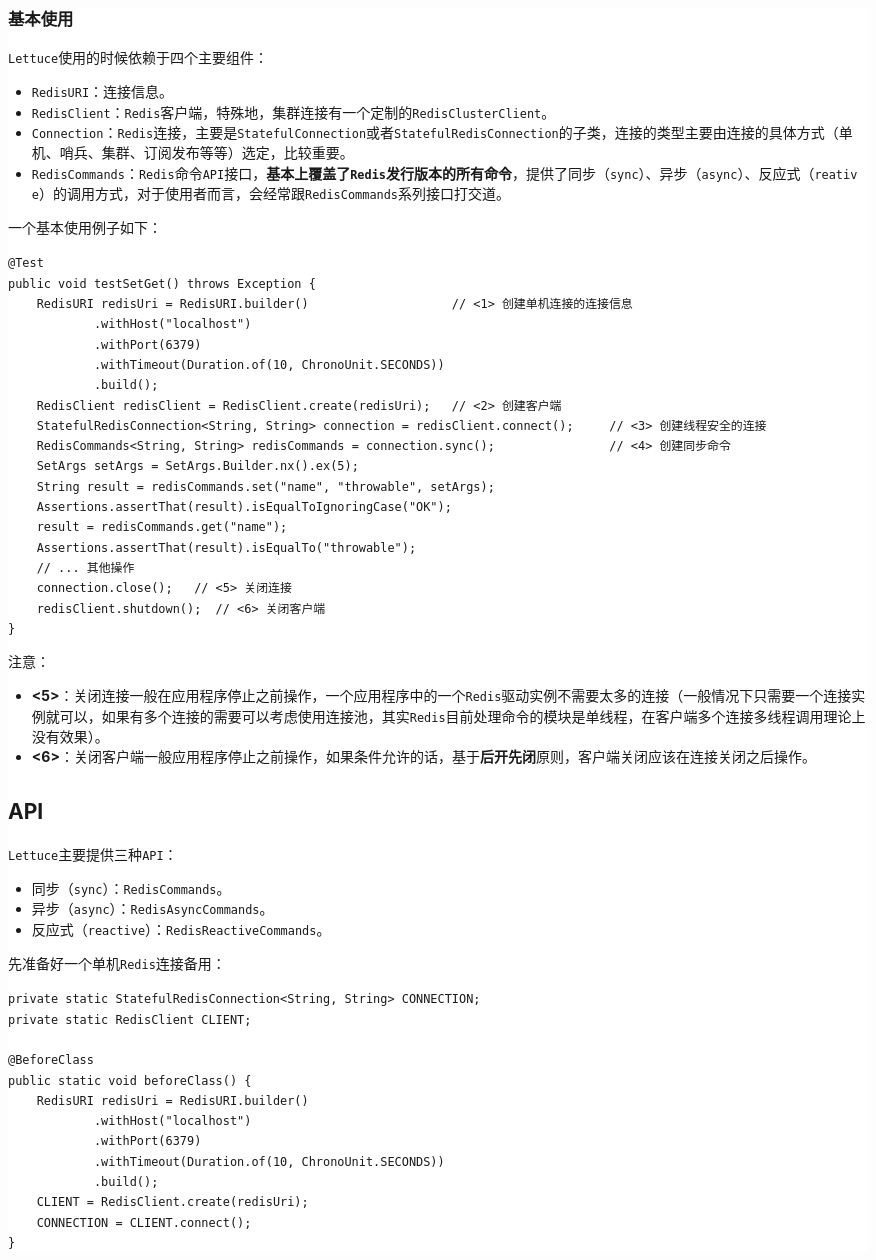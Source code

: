 ### 基本使用

`Lettuce`使用的时候依赖于四个主要组件：

*   `RedisURI`：连接信息。
*   `RedisClient`：`Redis`客户端，特殊地，集群连接有一个定制的`RedisClusterClient`。
*   `Connection`：`Redis`连接，主要是`StatefulConnection`或者`StatefulRedisConnection`的子类，连接的类型主要由连接的具体方式（单机、哨兵、集群、订阅发布等等）选定，比较重要。
*   `RedisCommands`：`Redis`命令`API`接口，**基本上覆盖了`Redis`发行版本的所有命令**，提供了同步（`sync`）、异步（`async`）、反应式（`reative`）的调用方式，对于使用者而言，会经常跟`RedisCommands`系列接口打交道。

一个基本使用例子如下：

    @Test
    public void testSetGet() throws Exception {
        RedisURI redisUri = RedisURI.builder()                    // <1> 创建单机连接的连接信息
                .withHost("localhost")
                .withPort(6379)
                .withTimeout(Duration.of(10, ChronoUnit.SECONDS))
                .build();
        RedisClient redisClient = RedisClient.create(redisUri);   // <2> 创建客户端
        StatefulRedisConnection<String, String> connection = redisClient.connect();     // <3> 创建线程安全的连接
        RedisCommands<String, String> redisCommands = connection.sync();                // <4> 创建同步命令
        SetArgs setArgs = SetArgs.Builder.nx().ex(5);
        String result = redisCommands.set("name", "throwable", setArgs);
        Assertions.assertThat(result).isEqualToIgnoringCase("OK");
        result = redisCommands.get("name");
        Assertions.assertThat(result).isEqualTo("throwable");
        // ... 其他操作
        connection.close();   // <5> 关闭连接
        redisClient.shutdown();  // <6> 关闭客户端
    }
    

注意：

*   **<5>**：关闭连接一般在应用程序停止之前操作，一个应用程序中的一个`Redis`驱动实例不需要太多的连接（一般情况下只需要一个连接实例就可以，如果有多个连接的需要可以考虑使用连接池，其实`Redis`目前处理命令的模块是单线程，在客户端多个连接多线程调用理论上没有效果）。
*   **<6>**：关闭客户端一般应用程序停止之前操作，如果条件允许的话，基于**后开先闭**原则，客户端关闭应该在连接关闭之后操作。

API
---

`Lettuce`主要提供三种`API`：

*   同步（`sync`）：`RedisCommands`。
*   异步（`async`）：`RedisAsyncCommands`。
*   反应式（`reactive`）：`RedisReactiveCommands`。

先准备好一个单机`Redis`连接备用：

    private static StatefulRedisConnection<String, String> CONNECTION;
    private static RedisClient CLIENT;
    
    @BeforeClass
    public static void beforeClass() {
        RedisURI redisUri = RedisURI.builder()
                .withHost("localhost")
                .withPort(6379)
                .withTimeout(Duration.of(10, ChronoUnit.SECONDS))
                .build();
        CLIENT = RedisClient.create(redisUri);
        CONNECTION = CLIENT.connect();
    }
    